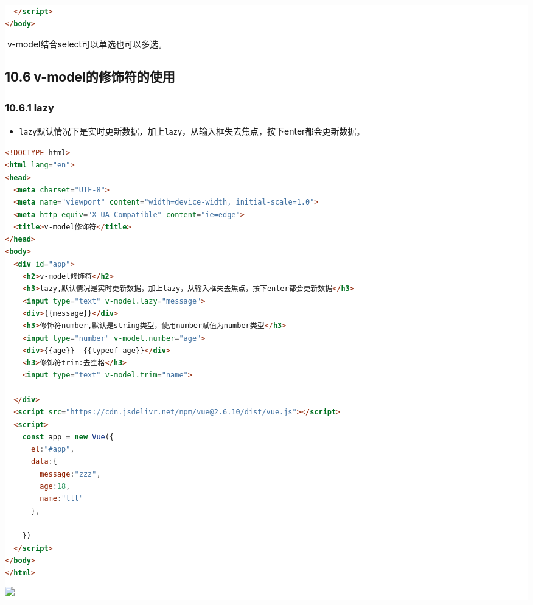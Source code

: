 ```html
  </script>
</body>
```

​	v-model结合select可以单选也可以多选。

## 10.6	v-model的修饰符的使用

### 	10.6.1	lazy

- `lazy`默认情况下是实时更新数据，加上`lazy`，从输入框失去焦点，按下enter都会更新数据。

```html
<!DOCTYPE html>
<html lang="en">
<head>
  <meta charset="UTF-8">
  <meta name="viewport" content="width=device-width, initial-scale=1.0">
  <meta http-equiv="X-UA-Compatible" content="ie=edge">
  <title>v-model修饰符</title>
</head>
<body>
  <div id="app">
    <h2>v-model修饰符</h2>
    <h3>lazy,默认情况是实时更新数据，加上lazy，从输入框失去焦点，按下enter都会更新数据</h3>
    <input type="text" v-model.lazy="message">
    <div>{{message}}</div>
    <h3>修饰符number,默认是string类型，使用number赋值为number类型</h3>
    <input type="number" v-model.number="age">
    <div>{{age}}--{{typeof age}}</div>
    <h3>修饰符trim:去空格</h3>
    <input type="text" v-model.trim="name">

  </div>
  <script src="https://cdn.jsdelivr.net/npm/vue@2.6.10/dist/vue.js"></script>
  <script>
    const app = new Vue({
      el:"#app",
      data:{
        message:"zzz",
        age:18,
        name:"ttt"
      },

    })
  </script>
</body>
</html>
```



![](C:\Users\86136\Desktop\repository\notes\13-Vue\images\10.6-1.png)
